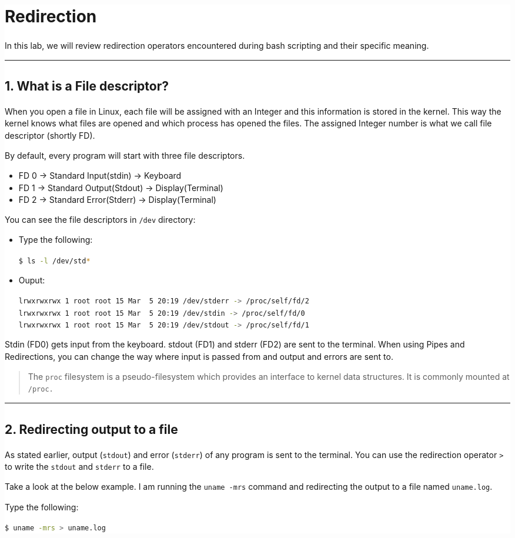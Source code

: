 # Redirection

In this lab, we will review redirection operators encountered during bash scripting and their specific meaning.

---------------------

## 1. What is a File descriptor?

When you open a file in Linux, each file will be assigned with an Integer and this information is stored in the kernel. This way the kernel knows what files are opened and which process has opened the files. The assigned Integer number is what we call file descriptor (shortly FD).

By default, every program will start with three file descriptors.

- FD 0 -> Standard Input(stdin) -> Keyboard
- FD 1 -> Standard Output(Stdout) -> Display(Terminal)
- FD 2 -> Standard Error(Stderr) -> Display(Terminal)

You can see the file descriptors in `/dev` directory:

- Type the following:
  ```sh
  $ ls -l /dev/std*
  ```

- Ouput:
  ```sh
  lrwxrwxrwx 1 root root 15 Mar  5 20:19 /dev/stderr -> /proc/self/fd/2
  lrwxrwxrwx 1 root root 15 Mar  5 20:19 /dev/stdin -> /proc/self/fd/0
  lrwxrwxrwx 1 root root 15 Mar  5 20:19 /dev/stdout -> /proc/self/fd/1
  ```

Stdin (FD0) gets input from the keyboard. stdout (FD1) and stderr (FD2) are sent to the terminal. When using Pipes and Redirections, you can change the way where input is passed from and output and errors are sent to.

> The `proc` filesystem is a pseudo-filesystem which provides an
> interface to kernel data structures.  It is commonly mounted at `/proc.`

------------------------

## 2. Redirecting output to a file

As stated earlier, output (`stdout`) and error (`stderr`) of any program is sent to the terminal. You can use the redirection operator `>` to write the `stdout` and `stderr` to a file.

Take a look at the below example. I am running the `uname -mrs` command and redirecting the output to a file named `uname.log`.

Type the following:

```sh
$ uname -mrs > uname.log
```
